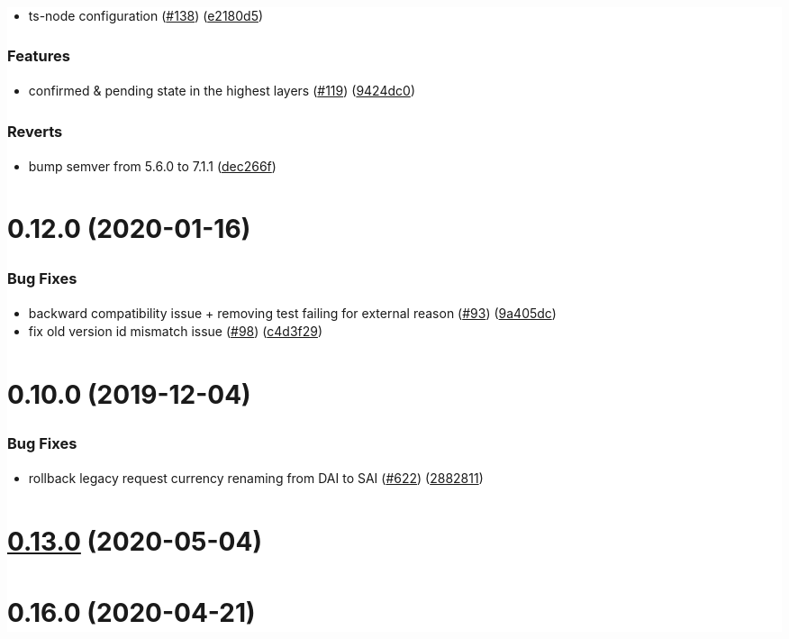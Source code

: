 * ts-node configuration ([#138](https://github.com/RequestNetwork/requestNetwork/issues/138)) ([e2180d5](https://github.com/RequestNetwork/requestNetwork/commit/e2180d507bd87116fdeb3466690b6df0c5187976))


### Features

* confirmed & pending state in the highest layers ([#119](https://github.com/RequestNetwork/requestNetwork/issues/119)) ([9424dc0](https://github.com/RequestNetwork/requestNetwork/commit/9424dc0c9482208fdbe714f8d29f5deed68711de))


### Reverts

* bump semver from 5.6.0 to 7.1.1 ([dec266f](https://github.com/RequestNetwork/requestNetwork/commit/dec266f3e174e039d181be3d1a6e2961df072cc6))



# 0.12.0 (2020-01-16)


### Bug Fixes

* backward compatibility issue + removing test failing for external reason ([#93](https://github.com/RequestNetwork/requestNetwork/issues/93)) ([9a405dc](https://github.com/RequestNetwork/requestNetwork/commit/9a405dcc66b36a9a4a4b885dea2cd50abaad2725))
* fix old version id mismatch issue ([#98](https://github.com/RequestNetwork/requestNetwork/issues/98)) ([c4d3f29](https://github.com/RequestNetwork/requestNetwork/commit/c4d3f291b7667f426a4a95cac7d65db90d13921b))



# 0.10.0 (2019-12-04)


### Bug Fixes

* rollback legacy request currency renaming from DAI to SAI ([#622](https://github.com/RequestNetwork/requestNetwork/issues/622)) ([2882811](https://github.com/RequestNetwork/requestNetwork/commit/28828117f6490ada05180f2607098d3ebada681a))





# [0.13.0](https://github.com/RequestNetwork/requestNetwork/compare/@requestnetwork/request-logic@0.8.0...@requestnetwork/request-logic@0.13.0) (2020-05-04)



# 0.16.0 (2020-04-21)
